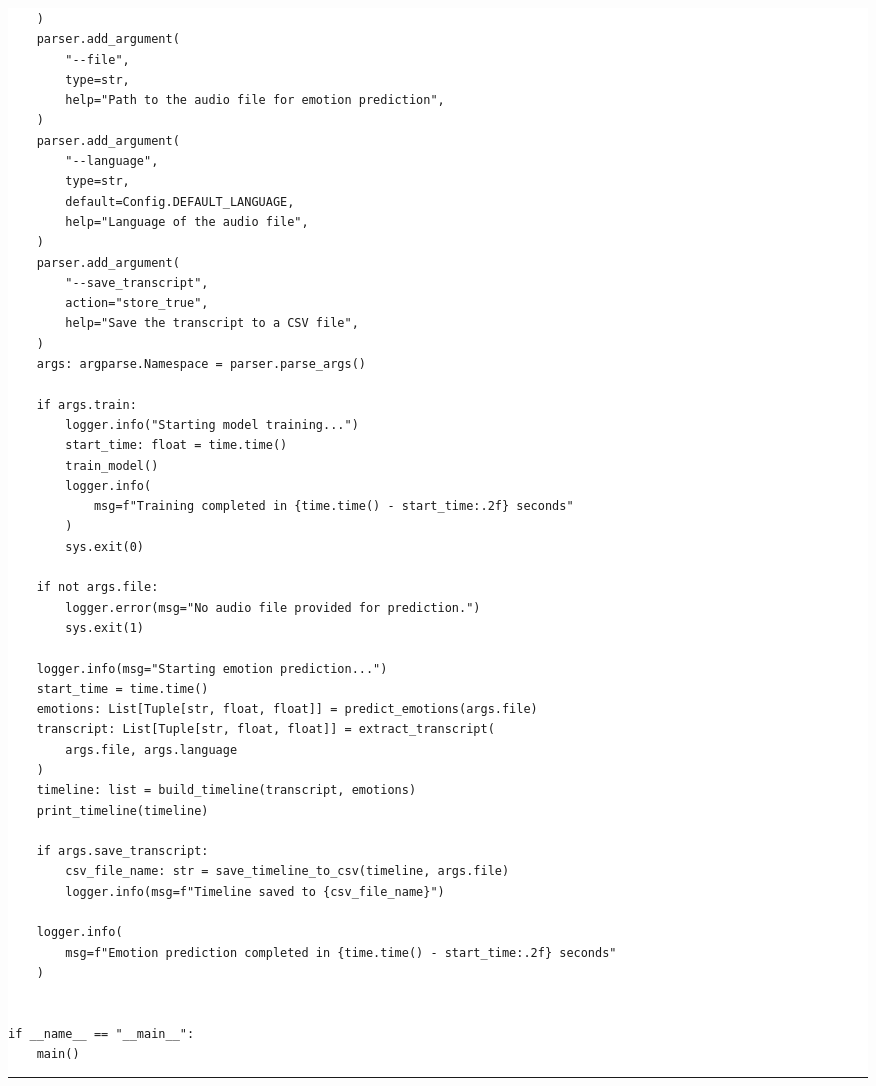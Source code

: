 ```
    )
    parser.add_argument(
        "--file",
        type=str,
        help="Path to the audio file for emotion prediction",
    )
    parser.add_argument(
        "--language",
        type=str,
        default=Config.DEFAULT_LANGUAGE,
        help="Language of the audio file",
    )
    parser.add_argument(
        "--save_transcript",
        action="store_true",
        help="Save the transcript to a CSV file",
    )
    args: argparse.Namespace = parser.parse_args()

    if args.train:
        logger.info("Starting model training...")
        start_time: float = time.time()
        train_model()
        logger.info(
            msg=f"Training completed in {time.time() - start_time:.2f} seconds"
        )
        sys.exit(0)

    if not args.file:
        logger.error(msg="No audio file provided for prediction.")
        sys.exit(1)

    logger.info(msg="Starting emotion prediction...")
    start_time = time.time()
    emotions: List[Tuple[str, float, float]] = predict_emotions(args.file)
    transcript: List[Tuple[str, float, float]] = extract_transcript(
        args.file, args.language
    )
    timeline: list = build_timeline(transcript, emotions)
    print_timeline(timeline)

    if args.save_transcript:
        csv_file_name: str = save_timeline_to_csv(timeline, args.file)
        logger.info(msg=f"Timeline saved to {csv_file_name}")

    logger.info(
        msg=f"Emotion prediction completed in {time.time() - start_time:.2f} seconds"
    )


if __name__ == "__main__":
    main()
```

---